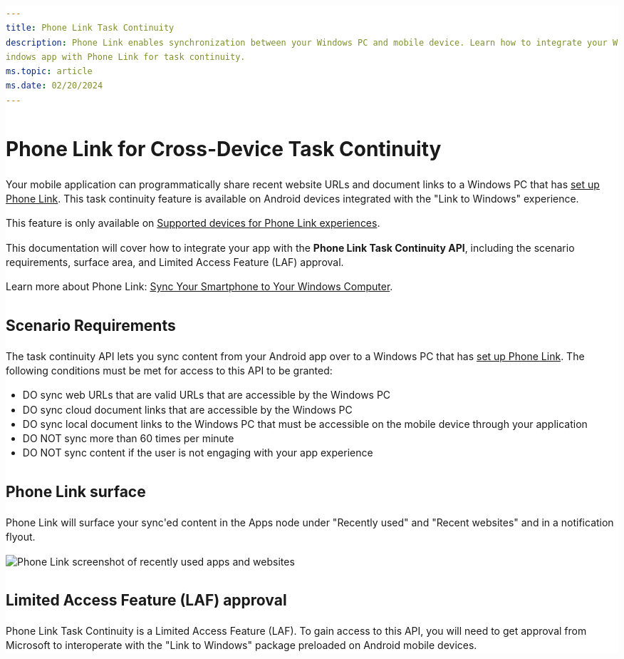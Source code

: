 ```yaml
---
title: Phone Link Task Continuity
description: Phone Link enables synchronization between your Windows PC and mobile device. Learn how to integrate your Windows app with Phone Link for task continuity.
ms.topic: article
ms.date: 02/20/2024
---
```


# Phone Link for Cross-Device Task Continuity

Your mobile application can programmatically share recent website URLs and document links to a Windows PC that has [set up Phone Link](https://www.microsoft.com/windows/sync-across-your-devices). This task continuity feature is available on Android devices integrated with the "Link to Windows" experience.

This feature is only available on [Supported devices for Phone Link experiences](https://aka.ms/TaskContinuityAPI).

This documentation will cover how to integrate your app with the **Phone Link Task Continuity API**, including the scenario requirements, surface area, and Limited Access Feature (LAF) approval.

Learn more about Phone Link: [Sync Your Smartphone to Your Windows Computer](https://www.microsoft.com/windows/sync-across-your-devices).

## Scenario Requirements

The task continuity API lets you sync content from your Android app over to a Windows PC that has [set up Phone Link](https://www.microsoft.com/windows/sync-across-your-devices). The following conditions must be met for access to this API to be granted:

- DO sync web URLs that are valid URLs that are accessible by the Windows PC
- DO sync cloud document links that are accessible by the Windows PC
- DO sync local document links to the Windows PC that must be accessible on the mobile device through your application
- DO NOT sync more than 60 times per minute
- DO NOT sync content if the user is not engaging with your app experience

## Phone Link surface

Phone Link will surface your sync'ed content in the Apps node under "Recently used" and "Recent websites" and in a notification flyout.

![Phone Link screenshot of recently used apps and websites](../../images/phonelink-recents.png)

## Limited Access Feature (LAF) approval

Phone Link Task Continuity is a Limited Access Feature (LAF). To gain access to this API, you will need to get approval from Microsoft to interoperate with the "Link to Windows" package preloaded on Android mobile devices.
